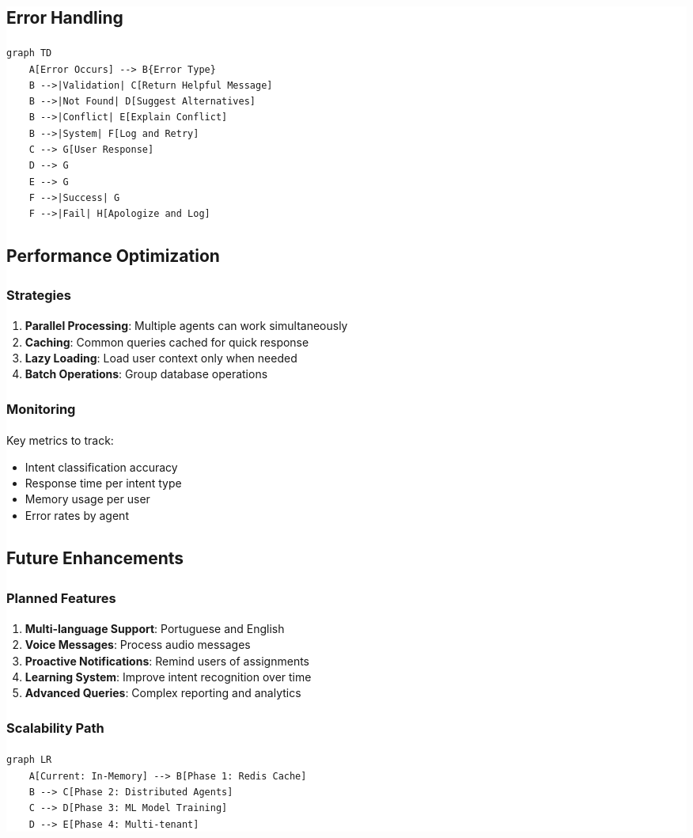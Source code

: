 ## Error Handling

```mermaid
graph TD
    A[Error Occurs] --> B{Error Type}
    B -->|Validation| C[Return Helpful Message]
    B -->|Not Found| D[Suggest Alternatives]
    B -->|Conflict| E[Explain Conflict]
    B -->|System| F[Log and Retry]
    C --> G[User Response]
    D --> G
    E --> G
    F -->|Success| G
    F -->|Fail| H[Apologize and Log]
```

## Performance Optimization

### Strategies

1. **Parallel Processing**: Multiple agents can work simultaneously
2. **Caching**: Common queries cached for quick response
3. **Lazy Loading**: Load user context only when needed
4. **Batch Operations**: Group database operations

### Monitoring

Key metrics to track:
- Intent classification accuracy
- Response time per intent type
- Memory usage per user
- Error rates by agent

## Future Enhancements

### Planned Features

1. **Multi-language Support**: Portuguese and English
2. **Voice Messages**: Process audio messages
3. **Proactive Notifications**: Remind users of assignments
4. **Learning System**: Improve intent recognition over time
5. **Advanced Queries**: Complex reporting and analytics

### Scalability Path

```mermaid
graph LR
    A[Current: In-Memory] --> B[Phase 1: Redis Cache]
    B --> C[Phase 2: Distributed Agents]
    C --> D[Phase 3: ML Model Training]
    D --> E[Phase 4: Multi-tenant]
```
